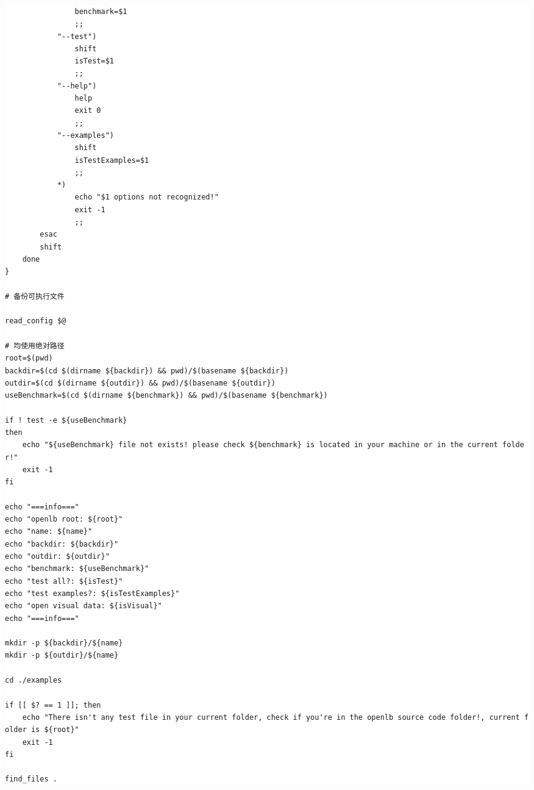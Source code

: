 ```shell
                benchmark=$1
                ;;
            "--test")
                shift
                isTest=$1
                ;;
            "--help")
                help
                exit 0
                ;;
            "--examples")
                shift
                isTestExamples=$1
                ;;
            *)
                echo "$1 options not recognized!"
                exit -1
                ;;
        esac
        shift
    done
}

# 备份可执行文件

read_config $@

# 均使用绝对路径
root=$(pwd)
backdir=$(cd $(dirname ${backdir}) && pwd)/$(basename ${backdir})
outdir=$(cd $(dirname ${outdir}) && pwd)/$(basename ${outdir})
useBenchmark=$(cd $(dirname ${benchmark}) && pwd)/$(basename ${benchmark})

if ! test -e ${useBenchmark}
then
    echo "${useBenchmark} file not exists! please check ${benchmark} is located in your machine or in the current folder!"
    exit -1
fi

echo "===info==="
echo "openlb root: ${root}"
echo "name: ${name}"
echo "backdir: ${backdir}"
echo "outdir: ${outdir}"
echo "benchmark: ${useBenchmark}"
echo "test all?: ${isTest}"
echo "test examples?: ${isTestExamples}"
echo "open visual data: ${isVisual}"
echo "===info==="

mkdir -p ${backdir}/${name}
mkdir -p ${outdir}/${name}

cd ./examples

if [[ $? == 1 ]]; then
    echo "There isn't any test file in your current folder, check if you're in the openlb source code folder!, current folder is ${root}"
    exit -1
fi

find_files .
```